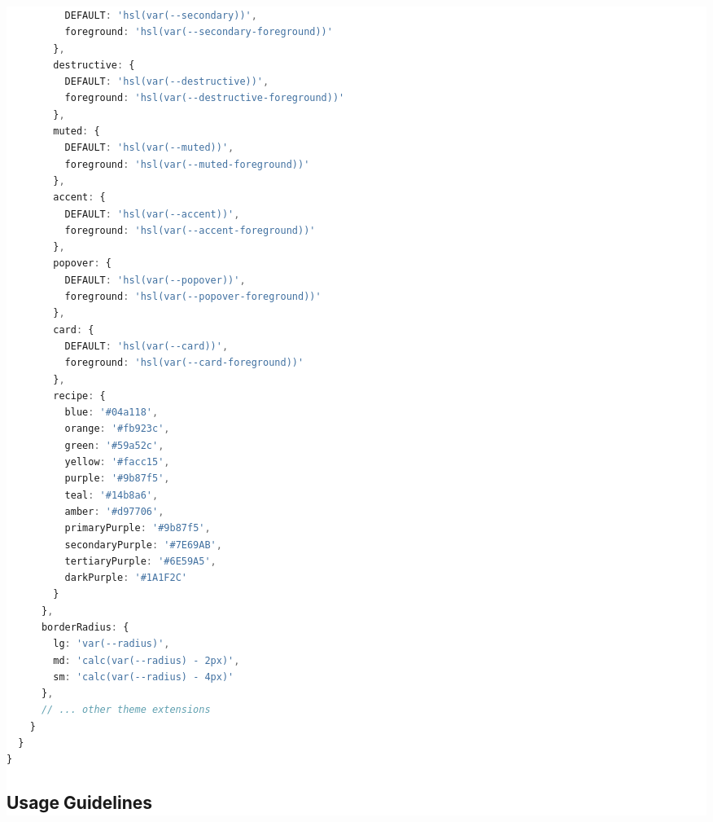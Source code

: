 ```typescript
          DEFAULT: 'hsl(var(--secondary))',
          foreground: 'hsl(var(--secondary-foreground))'
        },
        destructive: {
          DEFAULT: 'hsl(var(--destructive))',
          foreground: 'hsl(var(--destructive-foreground))'
        },
        muted: {
          DEFAULT: 'hsl(var(--muted))',
          foreground: 'hsl(var(--muted-foreground))'
        },
        accent: {
          DEFAULT: 'hsl(var(--accent))',
          foreground: 'hsl(var(--accent-foreground))'
        },
        popover: {
          DEFAULT: 'hsl(var(--popover))',
          foreground: 'hsl(var(--popover-foreground))'
        },
        card: {
          DEFAULT: 'hsl(var(--card))',
          foreground: 'hsl(var(--card-foreground))'
        },
        recipe: {
          blue: '#04a118',
          orange: '#fb923c',
          green: '#59a52c',
          yellow: '#facc15',
          purple: '#9b87f5',
          teal: '#14b8a6',
          amber: '#d97706',
          primaryPurple: '#9b87f5',
          secondaryPurple: '#7E69AB',
          tertiaryPurple: '#6E59A5',
          darkPurple: '#1A1F2C'
        }
      },
      borderRadius: {
        lg: 'var(--radius)',
        md: 'calc(var(--radius) - 2px)',
        sm: 'calc(var(--radius) - 4px)'
      },
      // ... other theme extensions
    }
  }
}
```

## Usage Guidelines

